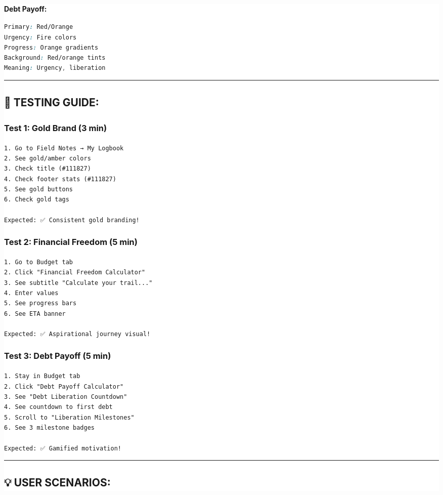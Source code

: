 **Debt Payoff:**
```css
Primary: Red/Orange
Urgency: Fire colors
Progress: Orange gradients
Background: Red/orange tints
Meaning: Urgency, liberation
```

---

## 📱 **TESTING GUIDE:**

### **Test 1: Gold Brand (3 min)**
```
1. Go to Field Notes → My Logbook
2. See gold/amber colors
3. Check title (#111827)
4. Check footer stats (#111827)
5. See gold buttons
6. Check gold tags

Expected: ✅ Consistent gold branding!
```

### **Test 2: Financial Freedom (5 min)**
```
1. Go to Budget tab
2. Click "Financial Freedom Calculator"
3. See subtitle "Calculate your trail..."
4. Enter values
5. See progress bars
6. See ETA banner

Expected: ✅ Aspirational journey visual!
```

### **Test 3: Debt Payoff (5 min)**
```
1. Stay in Budget tab
2. Click "Debt Payoff Calculator"
3. See "Debt Liberation Countdown"
4. See countdown to first debt
5. Scroll to "Liberation Milestones"
6. See 3 milestone badges

Expected: ✅ Gamified motivation!
```

---

## 💡 **USER SCENARIOS:**
